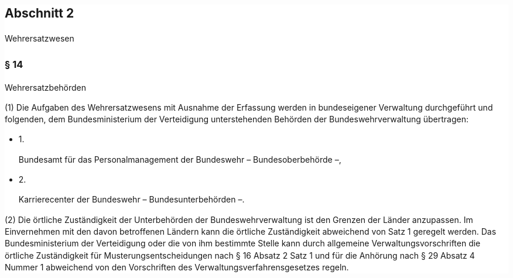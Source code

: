 </div>

<span id="BJNR006510956BJNG000508310.html"></span>

## Abschnitt 2  
Wehrersatzwesen

<span id="BJNR006510956BJNE003911377.html"></span>

### § 14  
Wehrersatzbehörden

<div>

<div class="jnhtml">

<div>

<div class="jurAbsatz">

(1) Die Aufgaben des Wehrersatzwesens mit Ausnahme der Erfassung werden
in bundeseigener Verwaltung durchgeführt und folgenden, dem
Bundesministerium der Verteidigung unterstehenden Behörden der
Bundeswehrverwaltung übertragen:

  - 1\.
    
    <div style="">
    
    Bundesamt für das Personalmanagement der Bundeswehr –
    Bundesoberbehörde –,
    
    </div>

  - 2\.
    
    <div style="">
    
    Karrierecenter der Bundeswehr – Bundesunterbehörden –.
    
    </div>

</div>

<div class="jurAbsatz">

(2) Die örtliche Zuständigkeit der Unterbehörden der
Bundeswehrverwaltung ist den Grenzen der Länder anzupassen. Im
Einvernehmen mit den davon betroffenen Ländern kann die örtliche
Zuständigkeit abweichend von Satz 1 geregelt werden. Das
Bundesministerium der Verteidigung oder die von ihm bestimmte Stelle
kann durch allgemeine Verwaltungsvorschriften die örtliche Zuständigkeit
für Musterungsentscheidungen nach § 16 Absatz 2 Satz 1 und für die
Anhörung nach § 29 Absatz 4 Nummer 1 abweichend von den Vorschriften
des Verwaltungsverfahrensgesetzes regeln.

</div>

</div>
